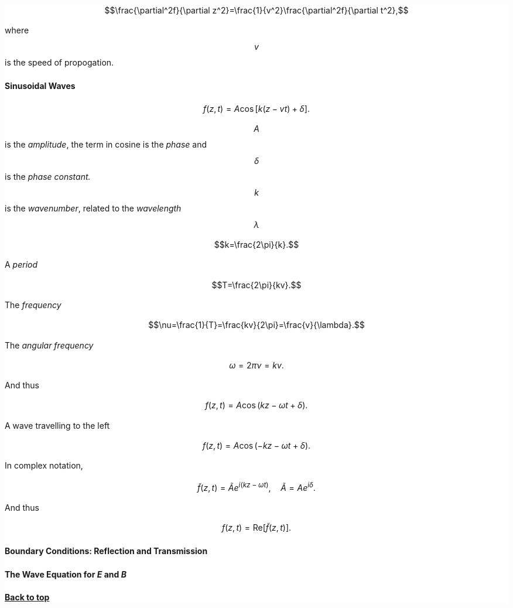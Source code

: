 $$\frac{\partial^2f}{\partial z^2}=\frac{1}{v^2}\frac{\partial^2f}{\partial t^2},$$

where $$v$$ is the speed of propogation. 

#### Sinusoidal Waves

$$f(z,t)=A\cos[k(z-vt)+\delta].$$

$$A$$ is the *amplitude*, the term in cosine is the *phase* and $$\delta$$ is the *phase constant.* $$k$$ is the *wavenumber*, related to the *wavelength* $$\lambda$$

$$k=\frac{2\pi}{k}.$$

A *period*

$$T=\frac{2\pi}{kv}.$$

The *frequency*

$$\nu=\frac{1}{T}=\frac{kv}{2\pi}=\frac{v}{\lambda}.$$

The *angular frequency*

$$\omega=2\pi\nu=kv.$$

And thus

$$f(z,t)=A\cos(kz-\omega t+\delta).$$

A wave travelling to the left

$$f(z,t)=A\cos(-kz-\omega t+\delta).$$

In complex notation,

$$\tilde f(z,t)=\tilde A e^{i(kz-\omega t)},\quad \tilde A=Ae^{i\delta}.$$

And thus

$$f(z,t)=\text{Re}[\tilde f(z,t)].$$

#### Boundary Conditions: Reflection and Transmission


#### The Wave Equation for *E* and *B*

<a href="#top"><b>Back to top</b></a>
